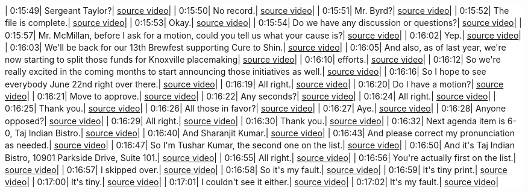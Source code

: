 | 0:15:49| Sergeant Taylor?| [source video](https://archive.org/details/beer-brd-r-293-240416?start=949)|
| 0:15:50| No record.| [source video](https://archive.org/details/beer-brd-r-293-240416?start=950)|
| 0:15:51| Mr. Byrd?| [source video](https://archive.org/details/beer-brd-r-293-240416?start=951)|
| 0:15:52| The file is complete.| [source video](https://archive.org/details/beer-brd-r-293-240416?start=952)|
| 0:15:53| Okay.| [source video](https://archive.org/details/beer-brd-r-293-240416?start=953)|
| 0:15:54| Do we have any discussion or questions?| [source video](https://archive.org/details/beer-brd-r-293-240416?start=954)|
| 0:15:57| Mr. McMillan, before I ask for a motion, could you tell us what your cause is?| [source video](https://archive.org/details/beer-brd-r-293-240416?start=957)|
| 0:16:02| Yep.| [source video](https://archive.org/details/beer-brd-r-293-240416?start=962)|
| 0:16:03| We'll be back for our 13th Brewfest supporting Cure to Shin.| [source video](https://archive.org/details/beer-brd-r-293-240416?start=963)|
| 0:16:05| And also, as of last year, we're now starting to split those funds for Knoxville placemaking| [source video](https://archive.org/details/beer-brd-r-293-240416?start=965)|
| 0:16:10| efforts.| [source video](https://archive.org/details/beer-brd-r-293-240416?start=970)|
| 0:16:12| So we're really excited in the coming months to start announcing those initiatives as well.| [source video](https://archive.org/details/beer-brd-r-293-240416?start=972)|
| 0:16:16| So I hope to see everybody June 22nd right over there.| [source video](https://archive.org/details/beer-brd-r-293-240416?start=976)|
| 0:16:19| All right.| [source video](https://archive.org/details/beer-brd-r-293-240416?start=979)|
| 0:16:20| Do I have a motion?| [source video](https://archive.org/details/beer-brd-r-293-240416?start=980)|
| 0:16:21| Move to approve.| [source video](https://archive.org/details/beer-brd-r-293-240416?start=981)|
| 0:16:22| Any seconds?| [source video](https://archive.org/details/beer-brd-r-293-240416?start=982)|
| 0:16:24| All right.| [source video](https://archive.org/details/beer-brd-r-293-240416?start=984)|
| 0:16:25| Thank you.| [source video](https://archive.org/details/beer-brd-r-293-240416?start=985)|
| 0:16:26| All those in favor?| [source video](https://archive.org/details/beer-brd-r-293-240416?start=986)|
| 0:16:27| Aye.| [source video](https://archive.org/details/beer-brd-r-293-240416?start=987)|
| 0:16:28| Anyone opposed?| [source video](https://archive.org/details/beer-brd-r-293-240416?start=988)|
| 0:16:29| All right.| [source video](https://archive.org/details/beer-brd-r-293-240416?start=989)|
| 0:16:30| Thank you.| [source video](https://archive.org/details/beer-brd-r-293-240416?start=990)|
| 0:16:32| Next agenda item is 6-0, Taj Indian Bistro.| [source video](https://archive.org/details/beer-brd-r-293-240416?start=992)|
| 0:16:40| And Sharanjit Kumar.| [source video](https://archive.org/details/beer-brd-r-293-240416?start=1000)|
| 0:16:43| And please correct my pronunciation as needed.| [source video](https://archive.org/details/beer-brd-r-293-240416?start=1003)|
| 0:16:47| So I'm Tushar Kumar, the second one on the list.| [source video](https://archive.org/details/beer-brd-r-293-240416?start=1007)|
| 0:16:50| And it's Taj Indian Bistro, 10901 Parkside Drive, Suite 101.| [source video](https://archive.org/details/beer-brd-r-293-240416?start=1010)|
| 0:16:55| All right.| [source video](https://archive.org/details/beer-brd-r-293-240416?start=1015)|
| 0:16:56| You're actually first on the list.| [source video](https://archive.org/details/beer-brd-r-293-240416?start=1016)|
| 0:16:57| I skipped over.| [source video](https://archive.org/details/beer-brd-r-293-240416?start=1017)|
| 0:16:58| So it's my fault.| [source video](https://archive.org/details/beer-brd-r-293-240416?start=1018)|
| 0:16:59| It's tiny print.| [source video](https://archive.org/details/beer-brd-r-293-240416?start=1019)|
| 0:17:00| It's tiny.| [source video](https://archive.org/details/beer-brd-r-293-240416?start=1020)|
| 0:17:01| I couldn't see it either.| [source video](https://archive.org/details/beer-brd-r-293-240416?start=1021)|
| 0:17:02| It's my fault.| [source video](https://archive.org/details/beer-brd-r-293-240416?start=1022)|